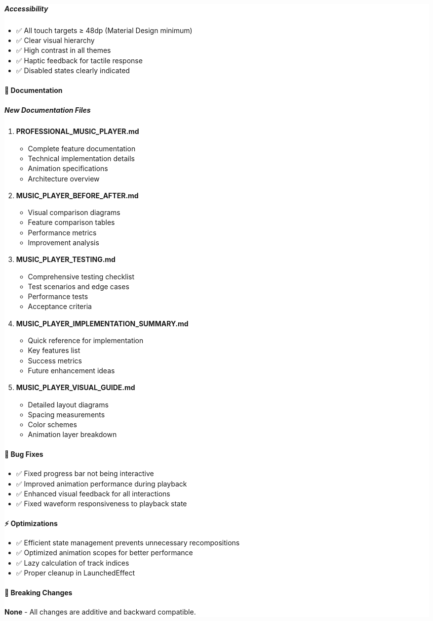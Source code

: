 ##### Accessibility
- ✅ All touch targets ≥ 48dp (Material Design minimum)
- ✅ Clear visual hierarchy
- ✅ High contrast in all themes
- ✅ Haptic feedback for tactile response
- ✅ Disabled states clearly indicated

#### 📝 Documentation

##### New Documentation Files
1. **PROFESSIONAL_MUSIC_PLAYER.md**
   - Complete feature documentation
   - Technical implementation details
   - Animation specifications
   - Architecture overview

2. **MUSIC_PLAYER_BEFORE_AFTER.md**
   - Visual comparison diagrams
   - Feature comparison tables
   - Performance metrics
   - Improvement analysis

3. **MUSIC_PLAYER_TESTING.md**
   - Comprehensive testing checklist
   - Test scenarios and edge cases
   - Performance tests
   - Acceptance criteria

4. **MUSIC_PLAYER_IMPLEMENTATION_SUMMARY.md**
   - Quick reference for implementation
   - Key features list
   - Success metrics
   - Future enhancement ideas

5. **MUSIC_PLAYER_VISUAL_GUIDE.md**
   - Detailed layout diagrams
   - Spacing measurements
   - Color schemes
   - Animation layer breakdown

#### 🐛 Bug Fixes
- ✅ Fixed progress bar not being interactive
- ✅ Improved animation performance during playback
- ✅ Enhanced visual feedback for all interactions
- ✅ Fixed waveform responsiveness to playback state

#### ⚡ Optimizations
- ✅ Efficient state management prevents unnecessary recompositions
- ✅ Optimized animation scopes for better performance
- ✅ Lazy calculation of track indices
- ✅ Proper cleanup in LaunchedEffect

#### 🔄 Breaking Changes
**None** - All changes are additive and backward compatible.
